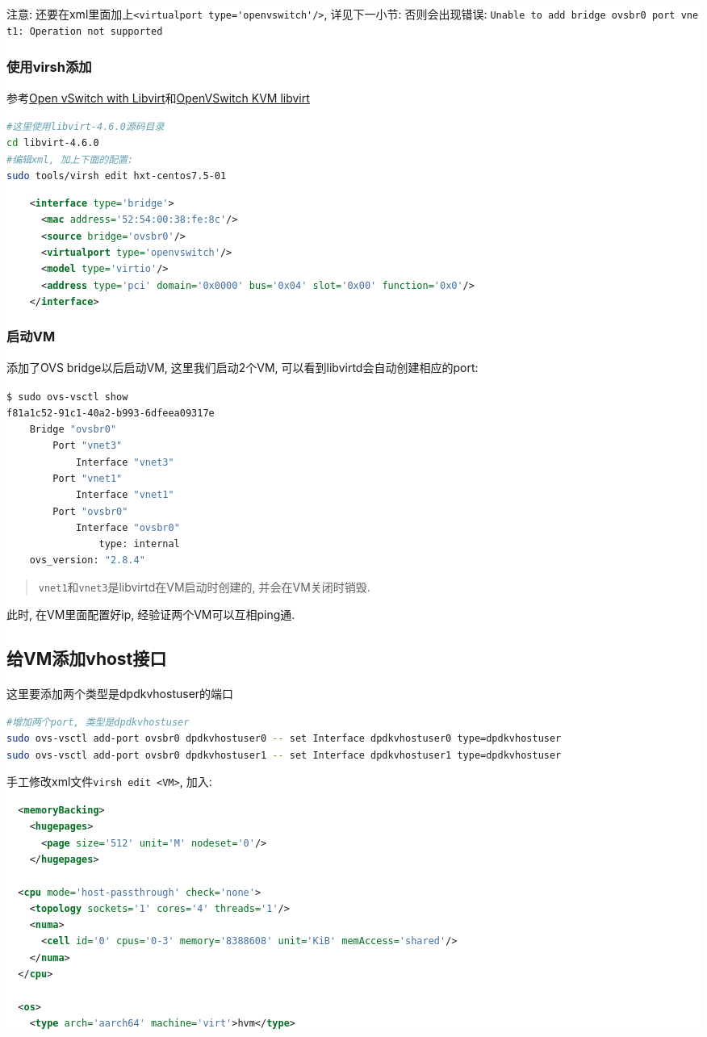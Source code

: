 注意: 还要在xml里面加上`<virtualport type='openvswitch'/>`, 详见下一小节:
否则会出现错误: `Unable to add bridge ovsbr0 port vnet1: Operation not supported`

### 使用virsh添加
参考[Open vSwitch with Libvirt](http://docs.openvswitch.org/en/latest/howto/libvirt/)和[OpenVSwitch KVM libvirt](http://www.cwharvey.ca/post/openvswitch_on_gentoo/)

```bash
#这里使用libvirt-4.6.0源码目录
cd libvirt-4.6.0
#编辑xml, 加上下面的配置:
sudo tools/virsh edit hxt-centos7.5-01
```
```xml
    <interface type='bridge'>
      <mac address='52:54:00:38:fe:8c'/>
      <source bridge='ovsbr0'/>
      <virtualport type='openvswitch'/>
      <model type='virtio'/>
      <address type='pci' domain='0x0000' bus='0x04' slot='0x00' function='0x0'/>
    </interface>
```

### 启动VM
添加了OVS bridge以后启动VM, 这里我们启动2个VM, 可以看到libvirtd会自动创建相应的port:
```bash
$ sudo ovs-vsctl show
f81a1c52-91c1-40a2-b993-6dfeea09317e
    Bridge "ovsbr0"
        Port "vnet3"
            Interface "vnet3"
        Port "vnet1"
            Interface "vnet1"
        Port "ovsbr0"
            Interface "ovsbr0"
                type: internal
    ovs_version: "2.8.4"
```
> `vnet1`和`vnet3`是libvirtd在VM启动时创建的, 并会在VM关闭时销毁.

此时, 在VM里面配置好ip, 经验证两个VM可以互相ping通.

## 给VM添加vhost接口
这里要添加两个类型是dpdkvhostuser的端口
```bash
#增加两个port, 类型是dpdkvhostuser
sudo ovs-vsctl add-port ovsbr0 dpdkvhostuser0 -- set Interface dpdkvhostuser0 type=dpdkvhostuser
sudo ovs-vsctl add-port ovsbr0 dpdkvhostuser1 -- set Interface dpdkvhostuser1 type=dpdkvhostuser
```
手工修改xml文件`virsh edit <VM>`, 加入:
```xml
  <memoryBacking>
    <hugepages>
      <page size='512' unit='M' nodeset='0'/>
    </hugepages>
    
  <cpu mode='host-passthrough' check='none'>
    <topology sockets='1' cores='4' threads='1'/>
    <numa>
      <cell id='0' cpus='0-3' memory='8388608' unit='KiB' memAccess='shared'/>
    </numa>
  </cpu>
    
  <os>
    <type arch='aarch64' machine='virt'>hvm</type>
```